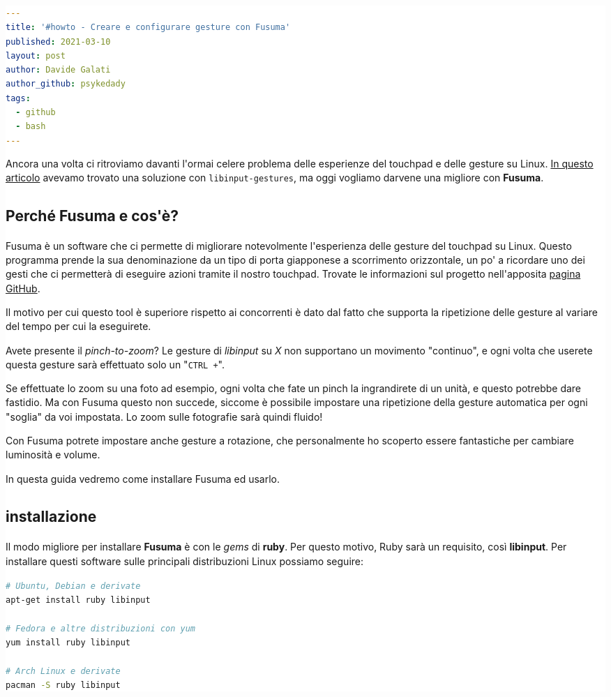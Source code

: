 ```yaml
---
title: '#howto - Creare e configurare gesture con Fusuma'
published: 2021-03-10
layout: post
author: Davide Galati
author_github: psykedady
tags:
  - github
  - bash
---
```

Ancora una volta ci ritroviamo davanti l'ormai celere problema delle esperienze del touchpad e delle gesture su Linux. [In questo articolo](https://linuxhub.it/articles/howto-gesture-meravigliose-e-come-crearle) avevamo trovato una soluzione con `libinput-gestures`, ma oggi vogliamo darvene una migliore con **Fusuma**. 

## Perché Fusuma e cos'è?

Fusuma è un software che ci permette di migliorare notevolmente l'esperienza delle gesture del touchpad su Linux. Questo programma prende la sua denominazione da un tipo di porta giapponese a scorrimento orizzontale, un po' a ricordare uno dei gesti che ci permetterà di eseguire azioni tramite il nostro touchpad. Trovate le informazioni sul progetto nell'apposita [pagina GitHub](https://github.com/iberianpig/fusuma).

Il motivo per cui questo tool è superiore rispetto ai concorrenti è dato dal fatto che supporta la ripetizione delle gesture al variare del tempo per cui la eseguirete.

Avete presente il *pinch-to-zoom*? Le gesture di *libinput* su *X* non supportano un movimento "continuo", e ogni volta che userete questa gesture sarà effettuato solo un "`CTRL +`". 

Se effettuate lo zoom su una foto ad esempio, ogni volta che fate un pinch la ingrandirete di un unità, e questo potrebbe dare fastidio. Ma con Fusuma questo non succede, siccome è possibile impostare una ripetizione della gesture automatica per ogni "soglia" da voi impostata. Lo zoom sulle fotografie	 sarà quindi fluido! 

Con Fusuma potrete impostare anche gesture a rotazione, che personalmente ho scoperto essere fantastiche per cambiare luminosità e volume.

In questa guida vedremo come installare Fusuma ed usarlo.

## installazione

Il modo migliore per installare **Fusuma** è con le *gems* di **ruby**. Per questo motivo, Ruby sarà un requisito, così **libinput**. Per installare questi software sulle principali distribuzioni Linux possiamo seguire: 

```bash
# Ubuntu, Debian e derivate 
apt-get install ruby libinput

# Fedora e altre distribuzioni con yum
yum install ruby libinput

# Arch Linux e derivate 
pacman -S ruby libinput
```
